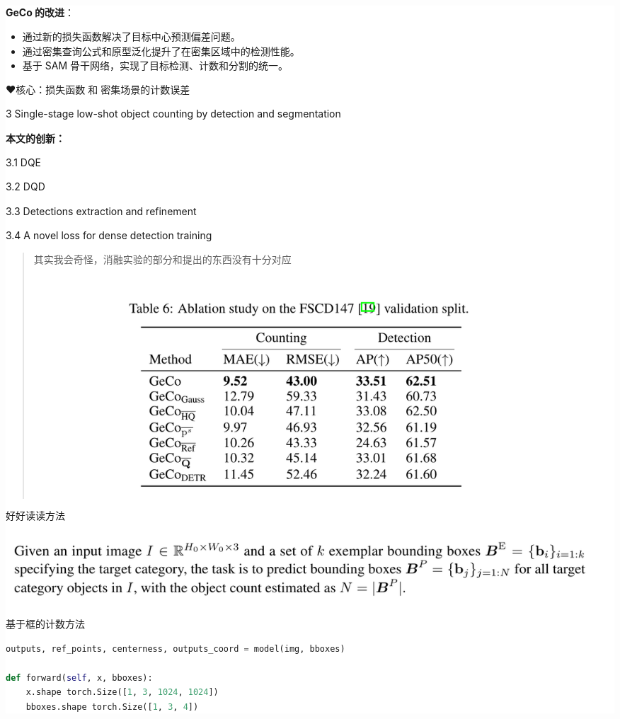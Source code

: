 **GeCo 的改进**：

- 通过新的损失函数解决了目标中心预测偏差问题。
- 通过密集查询公式和原型泛化提升了在密集区域中的检测性能。
- 基于 SAM 骨干网络，实现了目标检测、计数和分割的统一。

❤核心：损失函数 和 密集场景的计数误差

3 Single-stage low-shot object counting by detection and segmentation

**本文的创新：**

3.1 DQE

3.2 DQD

3.3 Detections extraction and refinement

3.4  A novel loss for dense detection training

> 其实我会奇怪，消融实验的部分和提出的东西没有十分对应
>
> ![image-20250215143334808](images/image-20250215143334808.png)

好好读读方法

![image-20250214140339158](images/image-20250214140339158.png)

基于框的计数方法

```python
outputs, ref_points, centerness, outputs_coord = model(img, bboxes)

def forward(self, x, bboxes):
    x.shape torch.Size([1, 3, 1024, 1024])
    bboxes.shape torch.Size([1, 3, 4])
```
